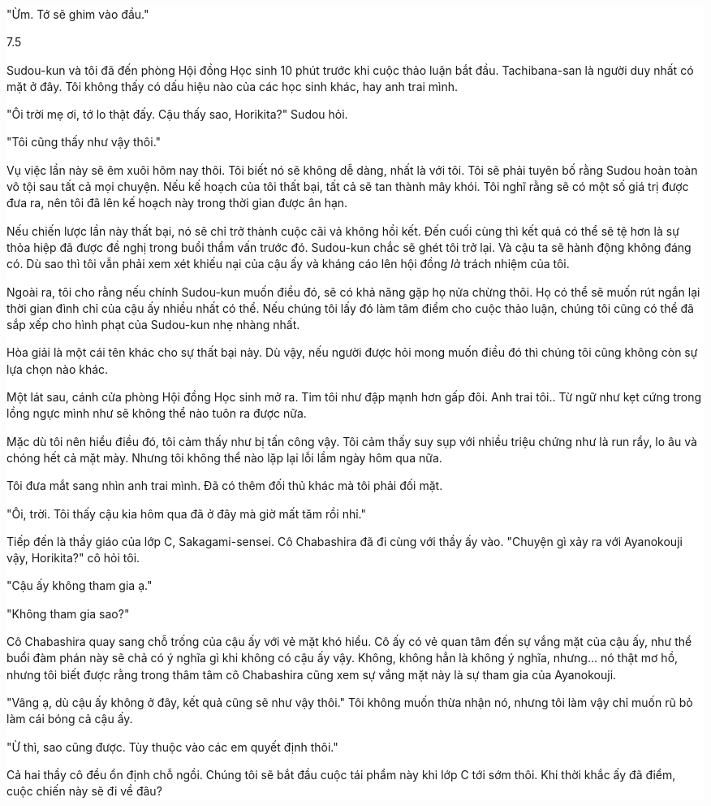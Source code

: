 "Ừm. Tớ sẽ ghim vào đầu."

7.5

Sudou-kun và tôi đã đến phòng Hội đồng Học sinh 10 phút trước khi cuộc thảo luận bắt đầu. Tachibana-san là người duy nhất có mặt ở đây. Tôi không thấy có dấu hiệu nào của các học sinh khác, hay anh trai mình.

"Ôi trời mẹ ơi, tớ lo thật đấy. Cậu thấy sao, Horikita?" Sudou hỏi.

"Tôi cũng thấy như vậy thôi."

Vụ việc lần này sẽ êm xuôi hôm nay thôi. Tôi biết nó sẽ không dễ dàng, nhất là với tôi. Tôi sẽ phải tuyên bố rằng Sudou hoàn toàn vô tội sau tất cả mọi chuyện. Nếu kế hoạch của tôi thất bại, tất cả sẽ tan thành mây khói. Tôi nghĩ rằng sẽ có một số giá trị được đưa ra, nên tôi đã lên kế hoạch này trong thời gian được ân hạn.

Nếu chiến lược lần này thất bại, nó sẽ chỉ trở thành cuộc cãi vả không hồi kết. Đến cuối cùng thì kết quả có thể sẽ tệ hơn là sự thỏa hiệp đã được đề nghị trong buổi thẩm vấn trước đó. Sudou-kun chắc sẽ ghét tôi trở lại. Và cậu ta sẽ hành động không đáng có. Dù sao thì tôi vẫn phải xem xét khiếu nại của cậu ấy và kháng cáo lên hội đồng *là* trách nhiệm của tôi.

Ngoài ra, tôi cho rằng nếu chính Sudou-kun muốn điều đó, sẽ có khả năng gặp họ nửa chừng thôi. Họ có thể sẽ muốn rút ngắn lại thời gian đình chỉ của cậu ấy nhiều nhất có thể. Nếu chúng tôi lấy đó làm tâm điểm cho cuộc thảo luận, chúng tôi cũng có thể đã sắp xếp cho hình phạt của Sudou-kun nhẹ nhàng nhất.

Hòa giải là một cái tên khác cho sự thất bại này. Dù vậy, nếu người được hỏi mong muốn điều đó thì chúng tôi cũng không còn sự lựa chọn nào khác.

Một lát sau, cánh cửa phòng Hội đồng Học sinh mở ra. Tim tôi như đập mạnh hơn gấp đôi. Anh trai tôi.. Từ ngữ như kẹt cứng trong lồng ngực mình như sẽ không thể nào tuôn ra được nữa.

Mặc dù tôi nên hiểu điều đó, tôi cảm thấy như bị tấn công vậy. Tôi cảm thấy suy sụp với nhiều triệu chứng như là run rẩy, lo âu và chóng hết cả mặt mày. Nhưng tôi không thể nào lặp lại lỗi lầm ngày hôm qua nữa.

Tôi đưa mắt sang nhìn anh trai mình. Đã có thêm đối thủ khác mà tôi phải đối mặt.

"Ôi, trời. Tôi thấy cậu kia hôm qua đã ở đây mà giờ mất tăm rồi nhỉ."

Tiếp đến là thầy giáo của lớp C, Sakagami-sensei. Cô Chabashira đã đi cùng với thầy ấy vào. "Chuyện gì xảy ra với Ayanokouji vậy, Horikita?" cô hỏi tôi.

"Cậu ấy không tham gia ạ."

"Không tham gia sao?"

Cô Chabashira quay sang chỗ trống của cậu ấy với vẻ mặt khó hiểu. Cô ấy có vẻ quan tâm đến sự vắng mặt của cậu ấy, như thể buổi đàm phán này sẽ chả có ý nghĩa gì khi không có cậu ấy vậy. Không, không hẳn là không ý nghĩa, nhưng... nó thật mơ hồ, nhưng tôi biết được rằng trong thâm tâm cô Chabashira cũng xem sự vắng mặt này là sự tham gia của Ayanokouji.

"Vâng ạ, dù cậu ấy không ở đây, kết quả cũng sẽ như vậy thôi." Tôi không muốn thừa nhận nó, nhưng tôi làm vậy chỉ muốn rũ bỏ làm cái bóng cả cậu ấy.

"Ừ thì, sao cũng được. Tùy thuộc vào các em quyết định thôi."

Cả hai thầy cô đều ổn định chỗ ngồi. Chúng tôi sẽ bắt đầu cuộc tái phẩm này khi lớp C tới sớm thôi. Khi thời khắc ấy đã điểm, cuộc chiến này sẽ đi về đâu?
